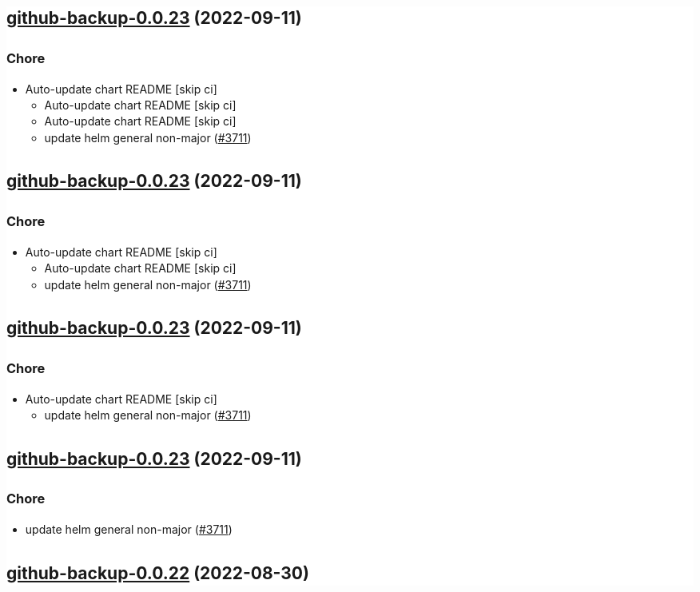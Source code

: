 


## [github-backup-0.0.23](https://github.com/truecharts/charts/compare/github-backup-0.0.22...github-backup-0.0.23) (2022-09-11)

### Chore

- Auto-update chart README [skip ci]
  - Auto-update chart README [skip ci]
  - Auto-update chart README [skip ci]
  - update helm general non-major ([#3711](https://github.com/truecharts/charts/issues/3711))




## [github-backup-0.0.23](https://github.com/truecharts/charts/compare/github-backup-0.0.22...github-backup-0.0.23) (2022-09-11)

### Chore

- Auto-update chart README [skip ci]
  - Auto-update chart README [skip ci]
  - update helm general non-major ([#3711](https://github.com/truecharts/charts/issues/3711))




## [github-backup-0.0.23](https://github.com/truecharts/charts/compare/github-backup-0.0.22...github-backup-0.0.23) (2022-09-11)

### Chore

- Auto-update chart README [skip ci]
  - update helm general non-major ([#3711](https://github.com/truecharts/charts/issues/3711))




## [github-backup-0.0.23](https://github.com/truecharts/charts/compare/github-backup-0.0.22...github-backup-0.0.23) (2022-09-11)

### Chore

- update helm general non-major ([#3711](https://github.com/truecharts/charts/issues/3711))




## [github-backup-0.0.22](https://github.com/truecharts/charts/compare/github-backup-0.0.20...github-backup-0.0.22) (2022-08-30)
